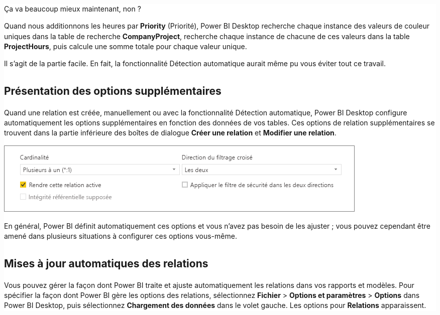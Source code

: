 Ça va beaucoup mieux maintenant, non ?

Quand nous additionnons les heures par **Priority** (Priorité), Power BI Desktop recherche chaque instance des valeurs de couleur uniques dans la table de recherche **CompanyProject**, recherche chaque instance de chacune de ces valeurs dans la table **ProjectHours**, puis calcule une somme totale pour chaque valeur unique.

Il s’agit de la partie facile. En fait, la fonctionnalité Détection automatique aurait même pu vous éviter tout ce travail.

## <a name="understanding-additional-options"></a>Présentation des options supplémentaires
Quand une relation est créée, manuellement ou avec la fonctionnalité Détection automatique, Power BI Desktop configure automatiquement les options supplémentaires en fonction des données de vos tables. Ces options de relation supplémentaires se trouvent dans la partie inférieure des boîtes de dialogue **Créer une relation** et **Modifier une relation**.

 ![Options des relations](media/desktop-create-and-manage-relationships/candmrel_advancedoptions2.png)

En général, Power BI définit automatiquement ces options et vous n’avez pas besoin de les ajuster ; vous pouvez cependant être amené dans plusieurs situations à configurer ces options vous-même.

## <a name="automatic-relationship-updates"></a>Mises à jour automatiques des relations

Vous pouvez gérer la façon dont Power BI traite et ajuste automatiquement les relations dans vos rapports et modèles. Pour spécifier la façon dont Power BI gère les options des relations, sélectionnez **Fichier** > **Options et paramètres** > **Options** dans Power BI Desktop, puis sélectionnez **Chargement des données** dans le volet gauche. Les options pour **Relations** apparaissent.

